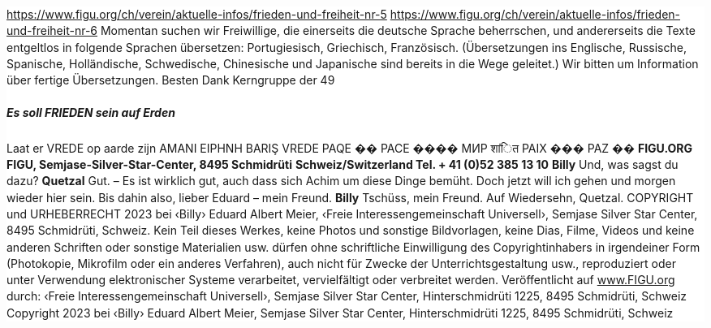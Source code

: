 https://www.figu.org/ch/verein/aktuelle-infos/frieden-und-freiheit-nr-5 https://www.figu.org/ch/verein/aktuelle-infos/frieden-und-freiheit-nr-6 Momentan suchen wir Freiwillige, die einerseits die deutsche Sprache beherrschen, und andererseits die Texte entgeltlos in folgende Sprachen übersetzen: Portugiesisch, Griechisch, Französisch. (Übersetzungen ins Englische, Russische, Spanische, Holländische, Schwedische, Chinesische und Japanische sind bereits in die Wege geleitet.) Wir bitten um Information über fertige Übersetzungen.
Besten Dank Kerngruppe der 49
##### Es soll FRIEDEN sein auf Erden
Laat er VREDE op aarde zijn AMANI ΕΙΡΗΝΗ BARIŞ VREDE PAQE �� PACE ���� МИР शांित PAIX ��� PAZ ��
**FIGU.ORG**
**FIGU, Semjase-Silver-Star-Center, 8495 Schmidrüti**
**Schweiz/Switzerland  Tel. + 41 (0)52 385 13 10**
**Billy** Und, was sagst du dazu?
**Quetzal** Gut. – Es ist wirklich gut, auch dass sich Achim um diese Dinge bemüht. Doch jetzt will ich gehen und morgen
wieder hier sein. Bis dahin also, lieber Eduard – mein Freund.
**Billy** Tschüss, mein Freund. Auf Wiedersehn, Quetzal.
COPYRIGHT und URHEBERRECHT 2023 bei ‹Billy› Eduard Albert Meier, ‹Freie Interessengemeinschaft Universell›, Semjase Silver Star Center, 8495 Schmidrüti, Schweiz. Kein Teil dieses Werkes, keine Photos und sonstige Bildvorlagen, keine Dias, Filme, Videos und keine anderen Schriften oder sonstige Materialien usw. dürfen ohne schriftliche Einwilligung des Copyrightinhabers in irgendeiner Form (Photokopie, Mikrofilm oder ein anderes Verfahren), auch nicht für Zwecke der Unterrichtsgestaltung usw., reproduziert oder unter Verwendung elektronischer Systeme verarbeitet, vervielfältigt oder verbreitet werden. Veröffentlicht auf www.FIGU.org durch: ‹Freie Interessengemeinschaft Universell›, Semjase Silver Star Center, Hinterschmidrüti 1225, 8495 Schmidrüti, Schweiz Copyright 2023 bei ‹Billy› Eduard Albert Meier, Semjase Silver Star Center, Hinterschmidrüti 1225, 8495 Schmidrüti, Schweiz